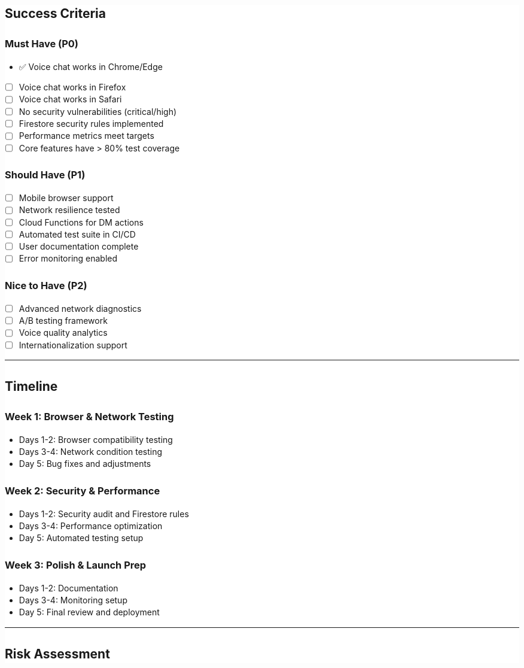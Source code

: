 
## Success Criteria

### Must Have (P0)
- ✅ Voice chat works in Chrome/Edge
- [ ] Voice chat works in Firefox
- [ ] Voice chat works in Safari
- [ ] No security vulnerabilities (critical/high)
- [ ] Firestore security rules implemented
- [ ] Performance metrics meet targets
- [ ] Core features have > 80% test coverage

### Should Have (P1)
- [ ] Mobile browser support
- [ ] Network resilience tested
- [ ] Cloud Functions for DM actions
- [ ] Automated test suite in CI/CD
- [ ] User documentation complete
- [ ] Error monitoring enabled

### Nice to Have (P2)
- [ ] Advanced network diagnostics
- [ ] A/B testing framework
- [ ] Voice quality analytics
- [ ] Internationalization support

---

## Timeline

### Week 1: Browser & Network Testing
- Days 1-2: Browser compatibility testing
- Days 3-4: Network condition testing
- Day 5: Bug fixes and adjustments

### Week 2: Security & Performance
- Days 1-2: Security audit and Firestore rules
- Days 3-4: Performance optimization
- Day 5: Automated testing setup

### Week 3: Polish & Launch Prep
- Days 1-2: Documentation
- Days 3-4: Monitoring setup
- Day 5: Final review and deployment

---

## Risk Assessment
